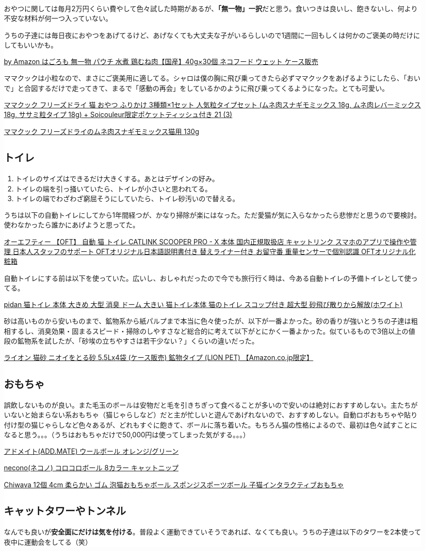 おやつに関しては毎月2万円くらい費やして色々試した時期があるが、**「無一物」一択**だと思う。食いつきは良いし、飽きないし、何より不安な材料が何一つ入っていない。

うちの子達には毎日夜におやつをあげてるけど、あげなくても大丈夫な子がいるらしいので1週間に一回もしくは何かのご褒美の時だけにしてもいいかも。

[by Amazon はごろも 無一物 パウチ 水煮 鶏むね肉【国産】40g×30個 ネコフード ウェット ケース販売](https://amzn.to/3XH7UTf)

ママクックは小粒なので、まさにご褒美用に適してる。シャロは僕の胸に飛び乗ってきたら必ずママクックをあげるようにしたら、「おいで」と合図するだけで走ってきて、まるで「感動の再会」をしているかのように飛び乗ってくるようになった。とても可愛い。

[ママクック フリーズドライ 猫 おやつ ふりかけ 3種類×1セット 人気粒タイプセット (ムネ肉スナギモミックス 18g, ムネ肉レバーミックス 18g, ササミ粒タイプ 18g) + Soicouleur限定ポケットティッシュ付き 21 (3)](https://www.amazon.co.jp/gp/product/B0BS96CW9R?ie=UTF8&psc=1&linkCode=ll1&tag=toshe7-22&linkId=a7673ae5998a56abba18d9387f6c5694&language=ja_JP&ref_=as_li_ss_tl)

[ママクック フリーズドライのムネ肉スナギモミックス猫用 130g](https://amzn.to/4cVuv2L)

## **トイレ**

1. トイレのサイズはできるだけ大きくする。あとはデザインの好み。
2. トイレの端を引っ掻いていたら、トイレが小さいと思われてる。
3. トイレの端でわざわざ窮屈そうにしていたら、トイレ砂汚いので替える。

うちは以下の自動トイレにしてから1年間経つが、かなり掃除が楽にはなった。ただ愛猫が気に入らなかったら悲惨だと思うので要検討。使わなかったら誰かにあげようと思ってた。

[オーエフティー 【OFT】 自動 猫 トイレ CATLINK SCOOPER PRO - X 本体 国内正規取扱店 キャットリンク スマホのアプリで操作や管理 日本人スタッフのサポート OFTオリジナル日本語説明書付き 替えライナー付き お留守番 重量センサーで個別認識 OFTオリジナル化粧箱](https://amzn.to/4edS0or)

自動トイレにする前は以下を使っていた。広いし、おしゃれだったので今でも旅行行く時は、今ある自動トイレの予備トイレとして使ってる。

[pidan 猫トイレ 本体 大きめ 大型 消臭 ドーム 大きい 猫トイレ本体 猫のトイレ スコップ付き 超大型 砂飛び散りから解放(ホワイト)](https://amzn.to/4dOc1Ch)

砂は高いものから安いものまで、鉱物系から紙パルプまで本当に色々使ったが、以下が一番よかった。砂の香りが強いとうちの子達は粗相するし、消臭効果・固まるスピード・掃除のしやすさなど総合的に考えて以下がとにかく一番よかった。似ているもので3倍以上の値段の鉱物系を試したが、「砂埃の立ちやすさは若干少ない？」くらいの違いだった。

[ライオン 猫砂 ニオイをとる砂 5.5Lx4袋 (ケース販売) 鉱物タイプ (LION PET) 【Amazon.co.jp限定】](https://www.amazon.co.jp/gp/product/B07YV55TNL?ie=UTF8&psc=1&linkCode=ll1&tag=toshe7-22&linkId=ce4b32aaa73ba3e603008de473e3e6b2&language=ja_JP&ref_=as_li_ss_tl)

## **おもちゃ**

誤飲しないものが良い。また毛玉のボールは安物だと毛を引きちぎって食べることが多いので安いのは絶対におすすめしない。主たちがいないと始まらない系おもちゃ（猫じゃらしなど）だと主が忙しいと遊んであげれないので、おすすめしない。自動ロボおもちゃや貼り付け型の猫じゃらしなど色々あるが、どれもすぐに飽きて、ボールに落ち着いた。もちろん猫の性格によるので、最初は色々試すことになると思う。。。（うちはおもちゃだけで50,000円は使ってしまった気がする。。。）

[アドメイト(ADD.MATE) ウールボール オレンジ/グリーン](https://www.amazon.co.jp/dp/B0851VNT5X?th=1&linkCode=ll1&tag=toshe7-22&linkId=8da9258dbb5baca223b1efbd90106e34&language=ja_JP&ref_=as_li_ss_tl)

[necono(ネコノ) コロコロボール 8カラー キャットニップ](https://www.amazon.co.jp/gp/product/B01BBCSYSU?ie=UTF8&psc=1&linkCode=ll1&tag=toshe7-22&linkId=56b27bb5c3aad381ac72c89bffe9531e&language=ja_JP&ref_=as_li_ss_tl)

[Chiwava 12個 4cm 柔らかい ゴム 泡猫おもちゃボール スポンジスポーツボール 子猫インタラクティブおもちゃ](https://www.amazon.co.jp/gp/product/B08CMV1Y5S?ie=UTF8&psc=1&linkCode=ll1&tag=toshe7-22&linkId=62c22cbfcdce74dfb988f3da717b5b36&language=ja_JP&ref_=as_li_ss_tl)

## **キャットタワーやトンネル**

なんでも良いが**安全面にだけは気を付ける**。普段よく運動できていそうであれば、なくても良い。うちの子達は以下のタワーを2本使って夜中に運動会をしてる（笑）
